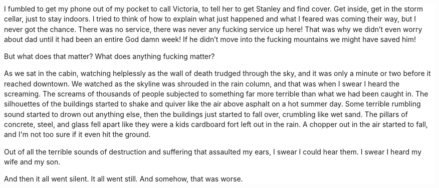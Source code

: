 I fumbled to get my phone out of my pocket to call Victoria, to tell her to get Stanley and find cover. Get inside, get in the storm cellar, just to stay indoors. I tried to think of how to explain what just happened and what I feared was coming their way, but I never got the chance. There was no service, there was never any fucking service up here! That was why we didn’t even worry about dad until it had been an entire God damn week! If he didn’t move into the fucking mountains we might have saved him! 

But what does that matter? What does anything fucking matter? 

As we sat in the cabin, watching helplessly as the wall of death trudged through the sky, and it was only a minute or two before it reached downtown. We watched as the skyline was shrouded in the rain column, and that was when I swear I heard the screaming. The screams of thousands of people subjected to something far more terrible than what we had been caught in. The silhouettes of the buildings started to shake and quiver like the air above asphalt on a hot summer day. Some terrible rumbling sound started to drown out anything else, then the buildings just started to fall over, crumbling like wet sand. The pillars of concrete, steel, and glass fell apart like they were a kids cardboard fort left out in the rain. A chopper out in the air started to fall, and I'm not too sure if it even hit the ground. 

Out of all the terrible sounds of destruction and suffering that assaulted my ears, I swear I could hear them. I swear I heard my wife and my son. 

And then it all went silent. It all went still. And somehow, that was worse.